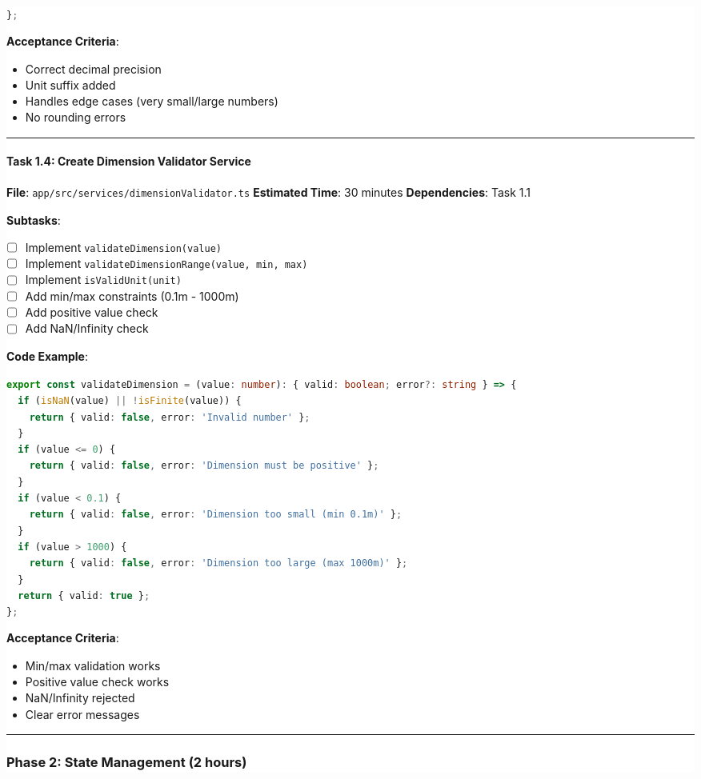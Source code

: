 ```typescript
};
```

**Acceptance Criteria**:
- Correct decimal precision
- Unit suffix added
- Handles edge cases (very small/large numbers)
- No rounding errors

---

#### Task 1.4: Create Dimension Validator Service
**File**: `app/src/services/dimensionValidator.ts`
**Estimated Time**: 30 minutes
**Dependencies**: Task 1.1

**Subtasks**:
- [ ] Implement `validateDimension(value)`
- [ ] Implement `validateDimensionRange(value, min, max)`
- [ ] Implement `isValidUnit(unit)`
- [ ] Add min/max constraints (0.1m - 1000m)
- [ ] Add positive value check
- [ ] Add NaN/Infinity check

**Code Example**:
```typescript
export const validateDimension = (value: number): { valid: boolean; error?: string } => {
  if (isNaN(value) || !isFinite(value)) {
    return { valid: false, error: 'Invalid number' };
  }
  if (value <= 0) {
    return { valid: false, error: 'Dimension must be positive' };
  }
  if (value < 0.1) {
    return { valid: false, error: 'Dimension too small (min 0.1m)' };
  }
  if (value > 1000) {
    return { valid: false, error: 'Dimension too large (max 1000m)' };
  }
  return { valid: true };
};
```

**Acceptance Criteria**:
- Min/max validation works
- Positive value check works
- NaN/Infinity rejected
- Clear error messages

---

### Phase 2: State Management (2 hours)
